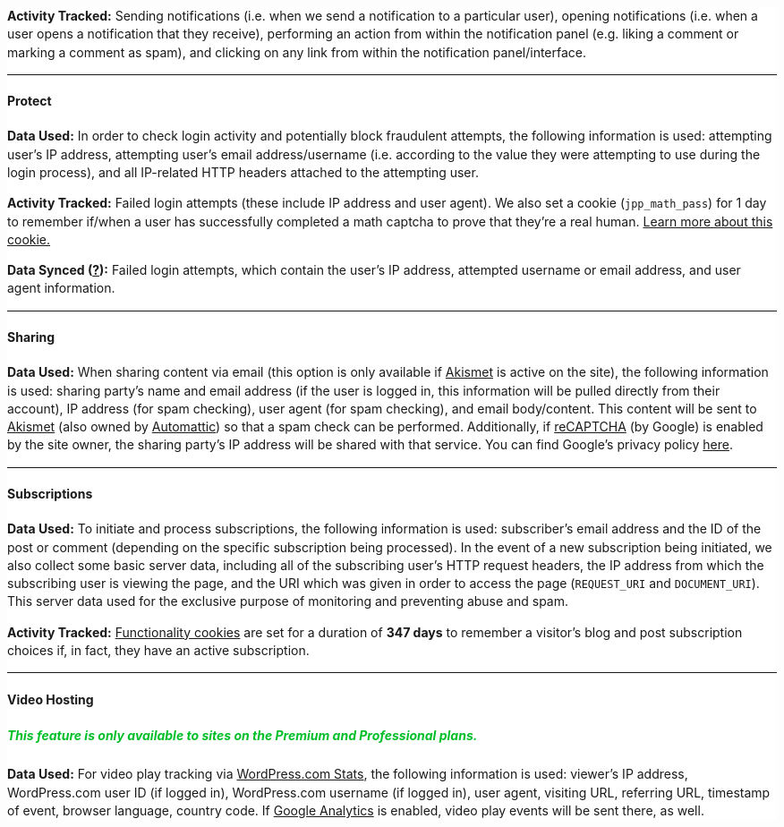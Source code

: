 <strong>Activity Tracked:</strong> Sending notifications (i.e. when we send a notification to a particular user), opening notifications (i.e. when a user opens a notification that they receive), performing an action from within the notification panel (e.g. liking a comment or marking a comment as spam), and clicking on any link from within the notification panel/interface.

<hr />

<h4 id="protect">Protect</h4>
<strong>Data Used:</strong> In order to check login activity and potentially block fraudulent attempts, the following information is used: attempting user’s IP address, attempting user’s email address/username (i.e. according to the value they were attempting to use during the login process), and all IP-related HTTP headers attached to the attempting user.

<strong>Activity Tracked:</strong> Failed login attempts (these include IP address and user agent). We also set a cookie (<code>jpp_math_pass</code>) for 1 day to remember if/when a user has successfully completed a math captcha to prove that they’re a real human. <a href="https://jetpack.com/support/cookies/#protect">Learn more about this cookie.</a>

<strong>Data Synced (<a href="https://jetpack.com/support/what-data-does-jetpack-sync/">?</a>):</strong> Failed login attempts, which contain the user’s IP address, attempted username or email address, and user agent information.

<hr />

<h4 id="sharing">Sharing</h4>
<strong>Data Used:</strong> When sharing content via email (this option is only available if <a href="https://akismet.com/">Akismet</a> is active on the site), the following information is used: sharing party’s name and email address (if the user is logged in, this information will be pulled directly from their account), IP address (for spam checking), user agent (for spam checking), and email body/content. This content will be sent to <a href="https://akismet.com/">Akismet</a> (also owned by <a href="https://automattic.com/">Automattic</a>) so that a spam check can be performed. Additionally, if <a href="http://www.google.com/recaptcha">reCAPTCHA</a> (by Google) is enabled by the site owner, the sharing party’s IP address will be shared with that service. You can find Google’s privacy policy <a href="https://www.google.com/policies/privacy/">here</a>.

<hr />

<h4 id="subscriptions">Subscriptions</h4>
<strong>Data Used:</strong> To initiate and process subscriptions, the following information is used: subscriber’s email address and the ID of the post or comment (depending on the specific subscription being processed). In the event of a new subscription being initiated, we also collect some basic server data, including all of the subscribing user’s HTTP request headers, the IP address from which the subscribing user is viewing the page, and the URI which was given in order to access the page (<code>REQUEST_URI</code> and <code>DOCUMENT_URI</code>). This server data used for the exclusive purpose of monitoring and preventing abuse and spam.

<strong>Activity Tracked:</strong> <a href="https://jetpack.com/support/cookies/#subscriptions">Functionality cookies</a> are set for a duration of <strong>347 days</strong> to remember a visitor’s blog and post subscription choices if, in fact, they have an active subscription.

<hr />

<h4 id="video-hosting">Video Hosting</h4>
<h5><strong><em><span style="color: #00be28;">This feature is only available to sites on the Premium and Professional plans.</span></em></strong></h5>
<strong>Data Used:</strong> For video play tracking via <a href="https://jetpackme.wordpress.com/support/for-your-privacy-policy/#wordpress-com-stats">WordPress.com Stats</a>, the following information is used: viewer’s IP address, WordPress.com user ID (if logged in), WordPress.com username (if logged in), user agent, visiting URL, referring URL, timestamp of event, browser language, country code. If <a href="https://jetpackme.wordpress.com/support/for-your-privacy-policy/#google-analytics">Google Analytics</a> is enabled, video play events will be sent there, as well.
